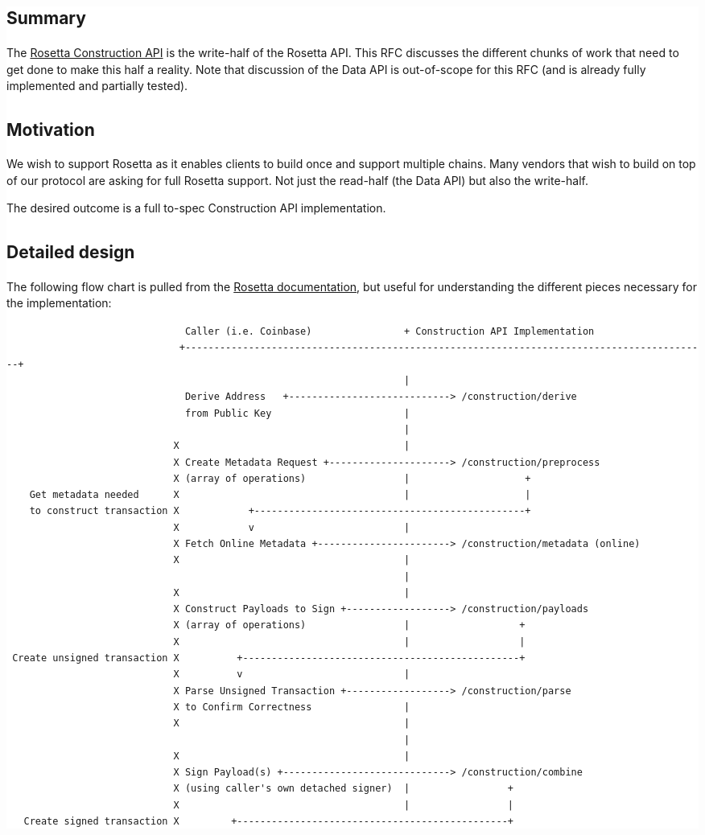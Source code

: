 ## Summary

[summary]: #summary

The
[Rosetta Construction API](https://www.rosetta-api.org/docs/construction_api_introduction.html)
is the write-half of the Rosetta API. This RFC discusses the different chunks of
work that need to get done to make this half a reality. Note that discussion of
the Data API is out-of-scope for this RFC (and is already fully implemented and
partially tested).

## Motivation

[motivation]: #motivation

We wish to support Rosetta as it enables clients to build once and support
multiple chains. Many vendors that wish to build on top of our protocol are
asking for full Rosetta support. Not just the read-half (the Data API) but also
the write-half.

The desired outcome is a full to-spec Construction API implementation.

## Detailed design

[detailed-design]: #detailed-design

The following flow chart is pulled from the
[Rosetta documentation](https://www.rosetta-api.org/docs/construction_api_introduction.html),
but useful for understanding the different pieces necessary for the
implementation:

```
                               Caller (i.e. Coinbase)                + Construction API Implementation
                              +-------------------------------------------------------------------------------------------+
                                                                     |
                               Derive Address   +----------------------------> /construction/derive
                               from Public Key                       |
                                                                     |
                             X                                       |
                             X Create Metadata Request +---------------------> /construction/preprocess
                             X (array of operations)                 |                    +
    Get metadata needed      X                                       |                    |
    to construct transaction X            +-----------------------------------------------+
                             X            v                          |
                             X Fetch Online Metadata +-----------------------> /construction/metadata (online)
                             X                                       |
                                                                     |
                             X                                       |
                             X Construct Payloads to Sign +------------------> /construction/payloads
                             X (array of operations)                 |                   +
                             X                                       |                   |
 Create unsigned transaction X          +------------------------------------------------+
                             X          v                            |
                             X Parse Unsigned Transaction +------------------> /construction/parse
                             X to Confirm Correctness                |
                             X                                       |
                                                                     |
                             X                                       |
                             X Sign Payload(s) +-----------------------------> /construction/combine
                             X (using caller's own detached signer)  |                 +
                             X                                       |                 |
   Create signed transaction X         +-----------------------------------------------+
```

[derivation]: #derivation
[preprocess]: #preprocess
[metadata]: #metadata
[payloads]: #payloads
[after-payloads]: #after-payloads
[parse]: #parse
[combine]: #combine
[hash]: #hash
[submit]: #submit
[marshal-keys]: #marshal-keys
[derivation-endpoint]: #derivation-endpoint
[addcurves]: #addcurves
[operations-docs]: #operations-docs
[inverted-operations-map]: #inverted-operations-map
[preprocess-endpoint]: #preprocess-endpoint
[preprocess-endpoint]: #preprocess-endpoint
[unsigned-transaction-encoding]: #unsigned-transaction-encoding
[payloads-endpoint]: #payloads-endpoint
[signed-transaction-encoding]: #signed-transaction-encoding
[parse-endpoint]: #parse-endpoint
[combine-endpoint]: #combine-endpoint
[hash-endpoint]: #hash-endpoint
[audit-transaction-broadcast]: #audit-transaction-broadcast
[submit-endpoint]: #submit-endpoint
[test-integrate-construction]: #test-integrate-construction
[test-rosetta-cli]: #test-rosetta-cli
[drawbacks]: #drawbacks
[rationale-and-alternatives]: #rationale-and-alternatives
[prior-art]: #prior-art
[unresolved-questions]: #unresolved-questions